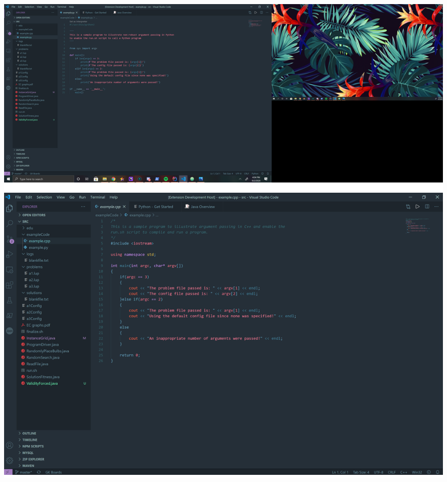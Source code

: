 <p align="center">
  <img width=100% height=100% src="./Python preview.png" alt="Python"></a>

<p align="center">
  <img width=100% height=100% src="./cpp preview.png" alt="C++"></a>
